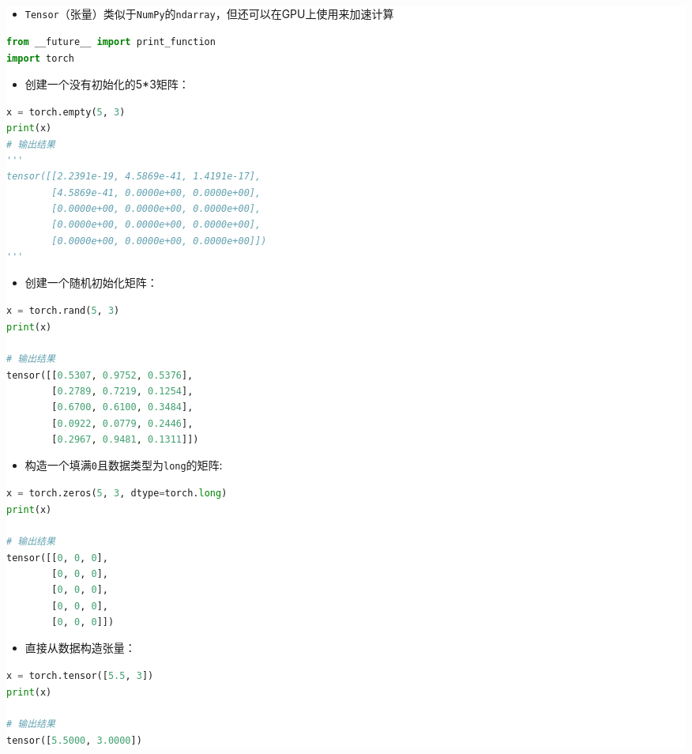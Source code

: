 - `Tensor`（张量）类似于`NumPy`的`ndarray`，但还可以在GPU上使用来加速计算

```python
from __future__ import print_function
import torch
```

- 创建一个没有初始化的5*3矩阵：

```python
x = torch.empty(5, 3)
print(x)
# 输出结果
'''
tensor([[2.2391e-19, 4.5869e-41, 1.4191e-17],
        [4.5869e-41, 0.0000e+00, 0.0000e+00],
        [0.0000e+00, 0.0000e+00, 0.0000e+00],
        [0.0000e+00, 0.0000e+00, 0.0000e+00],
        [0.0000e+00, 0.0000e+00, 0.0000e+00]])
'''
```

- 创建一个随机初始化矩阵：

```python
x = torch.rand(5, 3)
print(x)

# 输出结果
tensor([[0.5307, 0.9752, 0.5376],
        [0.2789, 0.7219, 0.1254],
        [0.6700, 0.6100, 0.3484],
        [0.0922, 0.0779, 0.2446],
        [0.2967, 0.9481, 0.1311]])
```

- 构造一个填满`0`且数据类型为`long`的矩阵:

```python
x = torch.zeros(5, 3, dtype=torch.long)
print(x)

# 输出结果
tensor([[0, 0, 0],
        [0, 0, 0],
        [0, 0, 0],
        [0, 0, 0],
        [0, 0, 0]])
```

- 直接从数据构造张量：

```python
x = torch.tensor([5.5, 3])
print(x)

# 输出结果
tensor([5.5000, 3.0000])
```
